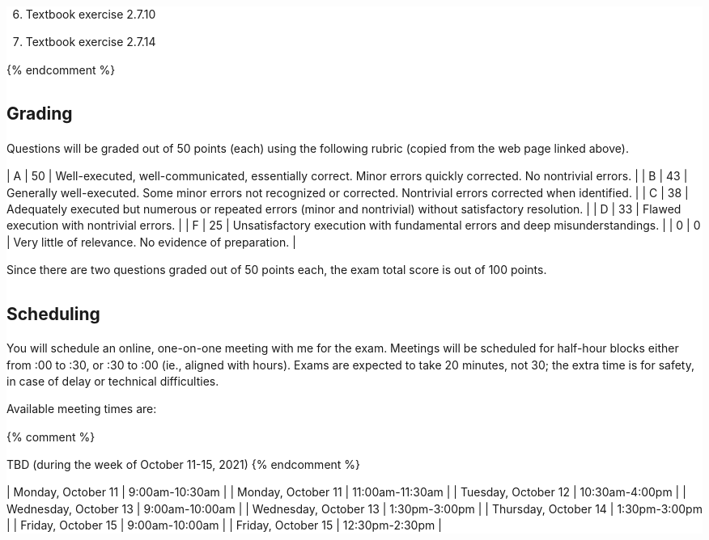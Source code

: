6.  Textbook exercise 2.7.10

7.  Textbook exercise 2.7.14

{% endcomment %}


## Grading

Questions will be graded out of 50 points (each) using the following rubric
(copied from the web page linked above).

| A | 50 | Well-executed, well-communicated, essentially correct. Minor errors quickly corrected. No nontrivial errors. |
| B | 43 | Generally well-executed. Some minor errors not recognized or corrected. Nontrivial errors corrected when identified. |
| C | 38 | Adequately executed but numerous or repeated errors (minor and nontrivial) without satisfactory resolution. |
| D | 33 | Flawed execution with nontrivial errors. |
| F | 25 | Unsatisfactory execution with fundamental errors and deep misunderstandings. |
| 0 |  0 | Very little of relevance. No evidence of preparation. |

Since there are two questions graded out of 50 points each,
the exam total score is out of 100 points.

## Scheduling

You will schedule an online, one-on-one meeting with me for the exam.
Meetings will be scheduled for half-hour blocks either from :00 to :30, or :30 to :00
(ie., aligned with hours).
Exams are expected to take 20 minutes, not 30; the extra time is for safety, in case
of delay or technical difficulties.

Available meeting times are:

{% comment %}

TBD (during the week of October 11-15, 2021)
{% endcomment %}


| Monday, October 11 | 9:00am-10:30am |
| Monday, October 11 | 11:00am-11:30am |
| Tuesday, October 12 | 10:30am-4:00pm |
| Wednesday, October 13 | 9:00am-10:00am |
| Wednesday, October 13 | 1:30pm-3:00pm |
| Thursday, October 14 | 1:30pm-3:00pm |
| Friday, October 15 | 9:00am-10:00am |
| Friday, October 15 | 12:30pm-2:30pm |
